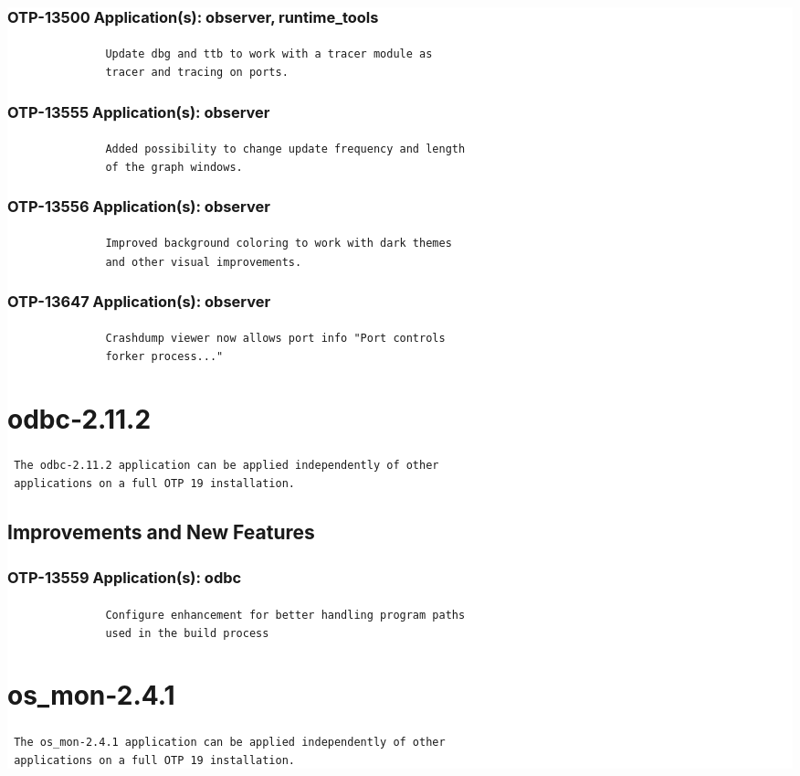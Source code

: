 ### OTP-13500    Application(s): observer, runtime_tools


```
               Update dbg and ttb to work with a tracer module as
               tracer and tracing on ports.
```

### OTP-13555    Application(s): observer


```
               Added possibility to change update frequency and length
               of the graph windows.
```

### OTP-13556    Application(s): observer


```
               Improved background coloring to work with dark themes
               and other visual improvements.
```

### OTP-13647    Application(s): observer


```
               Crashdump viewer now allows port info "Port controls
               forker process..."
```

odbc-2.11.2
===========

```
 The odbc-2.11.2 application can be applied independently of other
 applications on a full OTP 19 installation.
```

## Improvements and New Features


### OTP-13559    Application(s): odbc


```
               Configure enhancement for better handling program paths
               used in the build process
```

os_mon-2.4.1
============

```
 The os_mon-2.4.1 application can be applied independently of other
 applications on a full OTP 19 installation.
```
